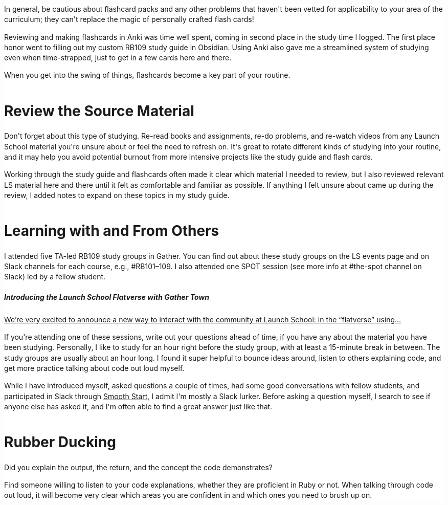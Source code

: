 In general, be cautious about flashcard packs and any other problems that haven't been vetted for applicability to your area of the curriculum; they can't replace the magic of personally crafted flash cards!

Reviewing and making flashcards in Anki was time well spent, coming in second place in the study time I logged. The first place honor went to filling out my custom RB109 study guide in Obsidian. Using Anki also gave me a streamlined system of studying even when time-strapped, just to get in a few cards here and there.

When you get into the swing of things, flashcards become a key part of your routine.

# Review the Source Material

Don't forget about this type of studying. Re-read books and assignments, re-do problems, and re-watch videos from any Launch School material you're unsure about or feel the need to refresh on. It's great to rotate different kinds of studying into your routine, and it may help you avoid potential burnout from more intensive projects like the study guide and flash cards.

Working through the study guide and flashcards often made it clear which material I needed to review, but I also reviewed relevant LS material here and there until it felt as comfortable and familiar as possible. If anything I felt unsure about came up during the review, I added notes to expand on these topics in my study guide.

# Learning with and From Others

I attended five TA-led RB109 study groups in Gather. You can find out about these study groups on the LS events page and on Slack channels for each course, e.g., #RB101–109. I also attended one SPOT session (see more info at #the-spot channel on Slack) led by a fellow student.


##### Introducing the Launch School Flatverse with Gather Town

[We’re very excited to announce a new way to interact with the community at Launch School: in the “flatverse” using…](https://medium.com/launch-school/introducing-the-launch-school-flatverse-with-gather-town-5241358c2bd4?source=post_page-----f6533b141e51---------------------------------------)

If you're attending one of these sessions, write out your questions ahead of time, if you have any about the material you have been studying. Personally, I like to study for an hour right before the study group, with at least a 15-minute break in between. The study groups are usually about an hour long. I found it super helpful to bounce ideas around, listen to others explaining code, and get more practice talking about code out loud myself.

While I have introduced myself, asked questions a couple of times, had some good conversations with fellow students, and participated in Slack through [Smooth Start](https://public.launchschool.com/smooth-start), I admit I'm mostly a Slack lurker. Before asking a question myself, I search to see if anyone else has asked it, and I'm often able to find a great answer just like that.

# Rubber Ducking

Did you explain the output, the return, and the concept the code demonstrates?

Find someone willing to listen to your code explanations, whether they are proficient in Ruby or not. When talking through code out loud, it will become very clear which areas you are confident in and which ones you need to brush up on.
